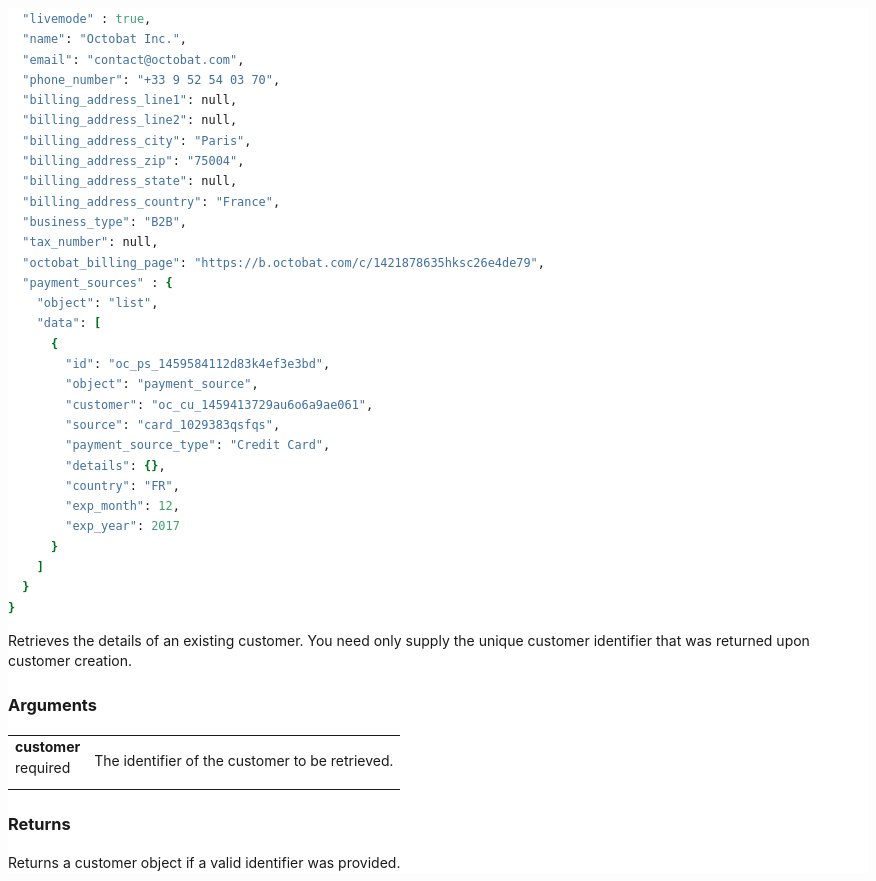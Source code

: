 ```ruby
  "livemode" : true,
  "name": "Octobat Inc.",
  "email": "contact@octobat.com",
  "phone_number": "+33 9 52 54 03 70",
  "billing_address_line1": null,
  "billing_address_line2": null,
  "billing_address_city": "Paris",
  "billing_address_zip": "75004",
  "billing_address_state": null,
  "billing_address_country": "France",
  "business_type": "B2B",
  "tax_number": null,
  "octobat_billing_page": "https://b.octobat.com/c/1421878635hksc26e4de79",
  "payment_sources" : {
    "object": "list",
    "data": [
      {
        "id": "oc_ps_1459584112d83k4ef3e3bd",
        "object": "payment_source",
        "customer": "oc_cu_1459413729au6o6a9ae061",
        "source": "card_1029383qsfqs",
        "payment_source_type": "Credit Card",
        "details": {},
        "country": "FR",
        "exp_month": 12,
        "exp_year": 2017
      }
    ]
  }
}
```


Retrieves the details of an existing customer. You need only supply the unique customer identifier that was returned upon customer creation.

### Arguments
<table>
  <tbody>
    <tr class="first-row">
      <td class="attribute"><strong>customer</strong><br/><span class="badge-warning">required</span></td>
      <td><p>The identifier of the customer to be retrieved.</p></td>
    </tr>
  </tbody>
</table>

### Returns
Returns a customer object if a valid identifier was provided.


